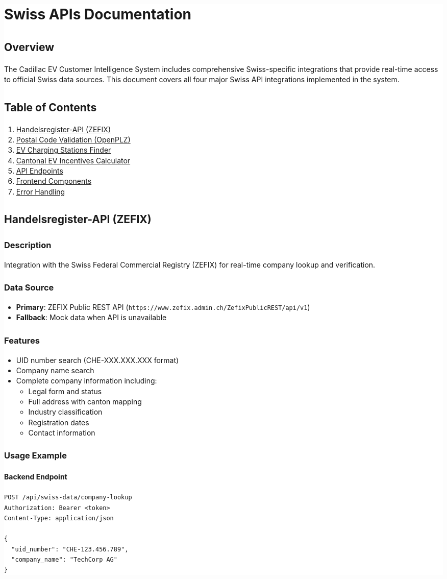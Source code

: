 # Swiss APIs Documentation

## Overview

The Cadillac EV Customer Intelligence System includes comprehensive Swiss-specific integrations that provide real-time access to official Swiss data sources. This document covers all four major Swiss API integrations implemented in the system.

## Table of Contents

1. [Handelsregister-API (ZEFIX)](#handelsregister-api-zefix)
2. [Postal Code Validation (OpenPLZ)](#postal-code-validation-openplz)
3. [EV Charging Stations Finder](#ev-charging-stations-finder)
4. [Cantonal EV Incentives Calculator](#cantonal-ev-incentives-calculator)
5. [API Endpoints](#api-endpoints)
6. [Frontend Components](#frontend-components)
7. [Error Handling](#error-handling)

## Handelsregister-API (ZEFIX)

### Description
Integration with the Swiss Federal Commercial Registry (ZEFIX) for real-time company lookup and verification.

### Data Source
- **Primary**: ZEFIX Public REST API (`https://www.zefix.admin.ch/ZefixPublicREST/api/v1`)
- **Fallback**: Mock data when API is unavailable

### Features
- UID number search (CHE-XXX.XXX.XXX format)
- Company name search
- Complete company information including:
  - Legal form and status
  - Full address with canton mapping
  - Industry classification
  - Registration dates
  - Contact information

### Usage Example

#### Backend Endpoint
```http
POST /api/swiss-data/company-lookup
Authorization: Bearer <token>
Content-Type: application/json

{
  "uid_number": "CHE-123.456.789",
  "company_name": "TechCorp AG"
}
```
